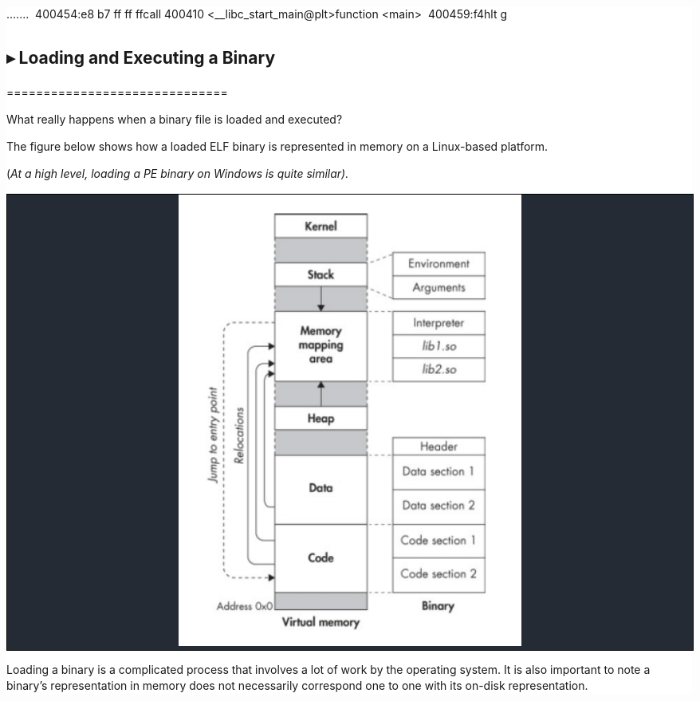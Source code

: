 <tr><td colspan="5"  style="font-style:italic;">.......</td></tr>
<tr><td >&nbsp;</td><td >400454:</td><td >e8 b7 ff ff ff</td><td >call   400410 &lt;__libc_start_main@plt&gt;</td><td >function &lt;main&gt;</td><tr>
<tr><td >&nbsp;</td><td >400459:</td><td >f4</td><td >hlt  g</td><td>&nbsp;</td><tr>
<tr><td colspan="5" class="bottom" style="font-weight:bold;">&nbsp;</td></tr>
</table>








## &#9656; Loading and Executing a Binary 
==============================

What really happens when a binary file is loaded and executed?

The figure below shows how a loaded ELF binary is represented in memory
on a Linux-based platform.

(*At a high level, loading a PE binary on Windows is quite similar).*

<div style="width:100%; background-color:#252b34;text-align: center;;border: 1px solid black;" class="zoom"><img width="50%"  src="fig09.jpeg"></div>



Loading a binary is a complicated process that involves a lot of work by
the operating system. It is also important to note a binary’s
representation in memory does not necessarily correspond one to one with
its on-disk representation.
